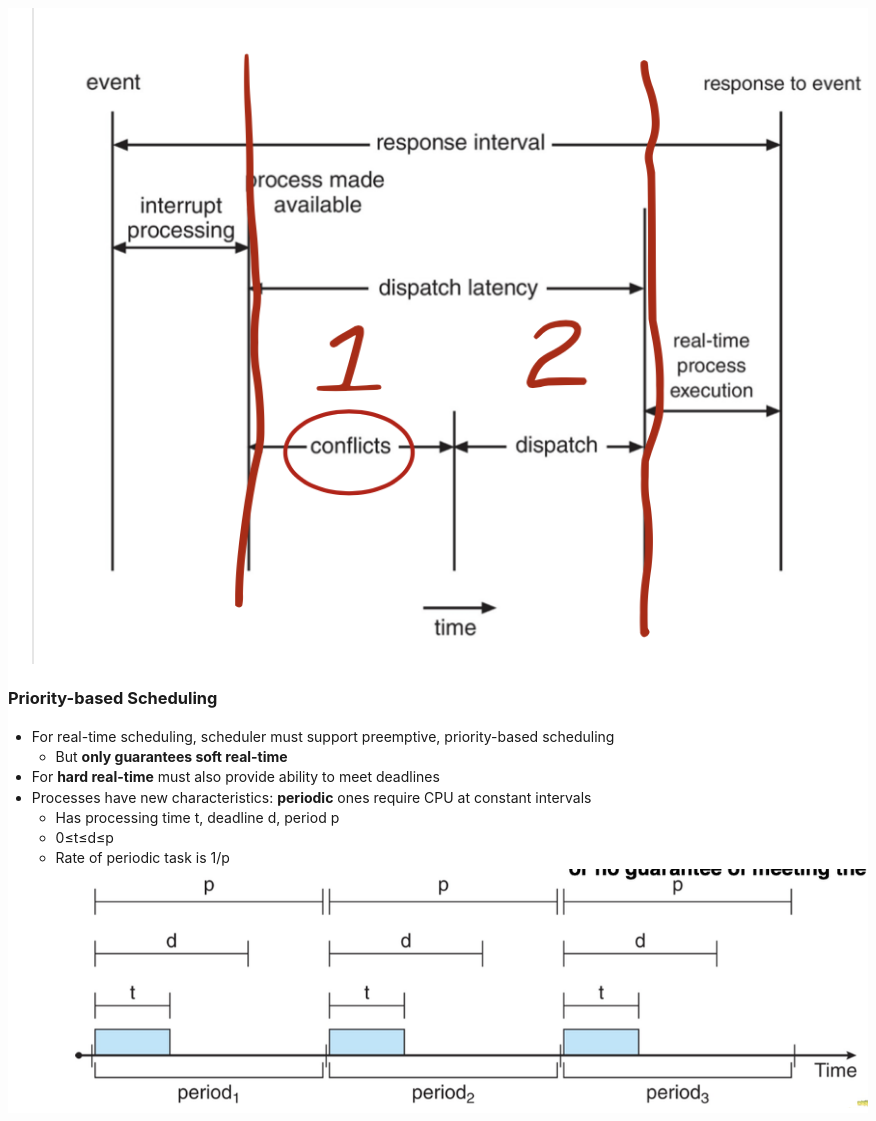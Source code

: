   > ![](./img/11-27-14-12-35.png)

### Priority-based Scheduling
- For real-time scheduling, scheduler must support preemptive, priority-based scheduling
  - But **only guarantees soft real-time**
- For **hard real-time** must also provide ability to meet deadlines
- Processes have new characteristics: **periodic** ones require CPU at constant intervals
  - Has processing time t, deadline d, period p
  - 0≤t≤d≤p
  - Rate of periodic task is 1/p
![](./img/11-27-14-16-45.png)
